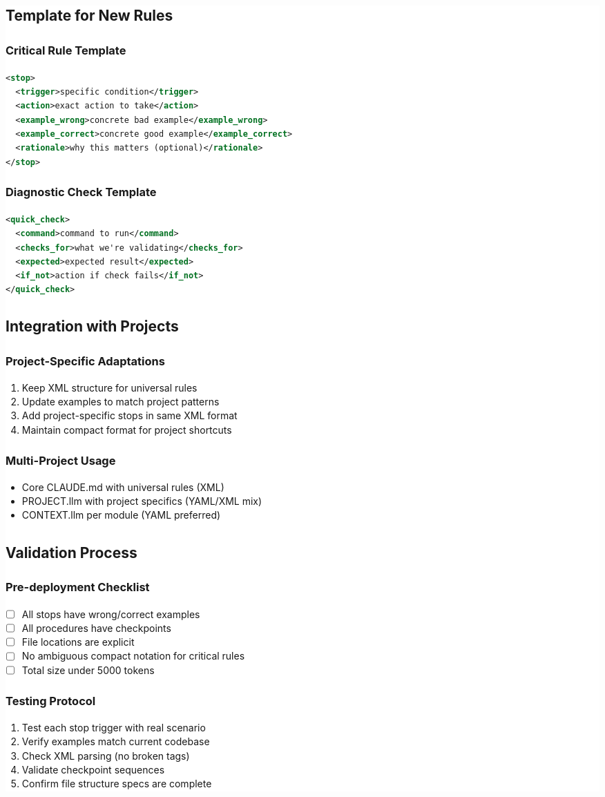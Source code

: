 ## Template for New Rules

### Critical Rule Template
```xml
<stop>
  <trigger>specific condition</trigger>
  <action>exact action to take</action>
  <example_wrong>concrete bad example</example_wrong>
  <example_correct>concrete good example</example_correct>
  <rationale>why this matters (optional)</rationale>
</stop>
```

### Diagnostic Check Template
```xml
<quick_check>
  <command>command to run</command>
  <checks_for>what we're validating</checks_for>
  <expected>expected result</expected>
  <if_not>action if check fails</if_not>
</quick_check>
```

## Integration with Projects

### Project-Specific Adaptations
1. Keep XML structure for universal rules
2. Update examples to match project patterns
3. Add project-specific stops in same XML format
4. Maintain compact format for project shortcuts

### Multi-Project Usage
- Core CLAUDE.md with universal rules (XML)
- PROJECT.llm with project specifics (YAML/XML mix)
- CONTEXT.llm per module (YAML preferred)

## Validation Process

### Pre-deployment Checklist
- [ ] All stops have wrong/correct examples
- [ ] All procedures have checkpoints
- [ ] File locations are explicit
- [ ] No ambiguous compact notation for critical rules
- [ ] Total size under 5000 tokens

### Testing Protocol
1. Test each stop trigger with real scenario
2. Verify examples match current codebase
3. Check XML parsing (no broken tags)
4. Validate checkpoint sequences
5. Confirm file structure specs are complete
